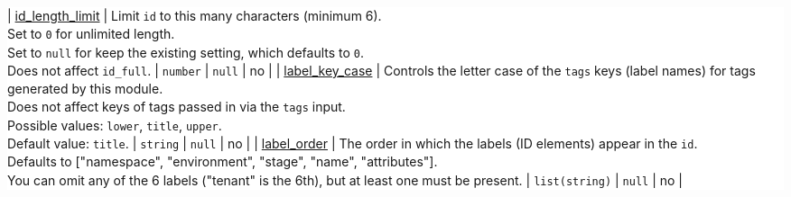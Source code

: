 | <a name="input_id_length_limit"></a> [id_length_limit](#input_id_length_limit)                                                          | Limit `id` to this many characters (minimum 6).<br>Set to `0` for unlimited length.<br>Set to `null` for keep the existing setting, which defaults to `0`.<br>Does not affect `id_full`.                                                                                                                                                                                                                                                                                                                                                                                                                                                                                                                                                                                                                                                                                                                                                                                                                                                                            | `number`                                                                                                                                                  | `null`                                                                                                                                                                                                                                                                                                                                                                                                                                                            |    no    |
| <a name="input_label_key_case"></a> [label_key_case](#input_label_key_case)                                                             | Controls the letter case of the `tags` keys (label names) for tags generated by this module.<br>Does not affect keys of tags passed in via the `tags` input.<br>Possible values: `lower`, `title`, `upper`.<br>Default value: `title`.                                                                                                                                                                                                                                                                                                                                                                                                                                                                                                                                                                                                                                                                                                                                                                                                                              | `string`                                                                                                                                                  | `null`                                                                                                                                                                                                                                                                                                                                                                                                                                                            |    no    |
| <a name="input_label_order"></a> [label_order](#input_label_order)                                                                      | The order in which the labels (ID elements) appear in the `id`.<br>Defaults to ["namespace", "environment", "stage", "name", "attributes"].<br>You can omit any of the 6 labels ("tenant" is the 6th), but at least one must be present.                                                                                                                                                                                                                                                                                                                                                                                                                                                                                                                                                                                                                                                                                                                                                                                                                            | `list(string)`                                                                                                                                            | `null`                                                                                                                                                                                                                                                                                                                                                                                                                                                            |    no    |